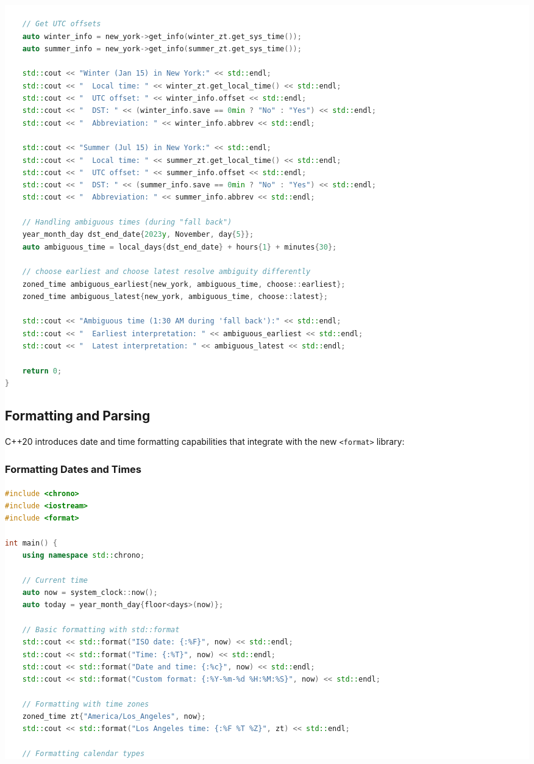 ```cpp
    
    // Get UTC offsets
    auto winter_info = new_york->get_info(winter_zt.get_sys_time());
    auto summer_info = new_york->get_info(summer_zt.get_sys_time());
    
    std::cout << "Winter (Jan 15) in New York:" << std::endl;
    std::cout << "  Local time: " << winter_zt.get_local_time() << std::endl;
    std::cout << "  UTC offset: " << winter_info.offset << std::endl;
    std::cout << "  DST: " << (winter_info.save == 0min ? "No" : "Yes") << std::endl;
    std::cout << "  Abbreviation: " << winter_info.abbrev << std::endl;
    
    std::cout << "Summer (Jul 15) in New York:" << std::endl;
    std::cout << "  Local time: " << summer_zt.get_local_time() << std::endl;
    std::cout << "  UTC offset: " << summer_info.offset << std::endl;
    std::cout << "  DST: " << (summer_info.save == 0min ? "No" : "Yes") << std::endl;
    std::cout << "  Abbreviation: " << summer_info.abbrev << std::endl;
    
    // Handling ambiguous times (during "fall back")
    year_month_day dst_end_date{2023y, November, day{5}};
    auto ambiguous_time = local_days{dst_end_date} + hours{1} + minutes{30};
    
    // choose earliest and choose latest resolve ambiguity differently
    zoned_time ambiguous_earliest{new_york, ambiguous_time, choose::earliest};
    zoned_time ambiguous_latest{new_york, ambiguous_time, choose::latest};
    
    std::cout << "Ambiguous time (1:30 AM during 'fall back'):" << std::endl;
    std::cout << "  Earliest interpretation: " << ambiguous_earliest << std::endl;
    std::cout << "  Latest interpretation: " << ambiguous_latest << std::endl;
    
    return 0;
}
```

## Formatting and Parsing

C++20 introduces date and time formatting capabilities that integrate with the new `<format>` library:

### Formatting Dates and Times

```cpp
#include <chrono>
#include <iostream>
#include <format>

int main() {
    using namespace std::chrono;
    
    // Current time
    auto now = system_clock::now();
    auto today = year_month_day{floor<days>(now)};
    
    // Basic formatting with std::format
    std::cout << std::format("ISO date: {:%F}", now) << std::endl;
    std::cout << std::format("Time: {:%T}", now) << std::endl;
    std::cout << std::format("Date and time: {:%c}", now) << std::endl;
    std::cout << std::format("Custom format: {:%Y-%m-%d %H:%M:%S}", now) << std::endl;
    
    // Formatting with time zones
    zoned_time zt{"America/Los_Angeles", now};
    std::cout << std::format("Los Angeles time: {:%F %T %Z}", zt) << std::endl;
    
    // Formatting calendar types
```